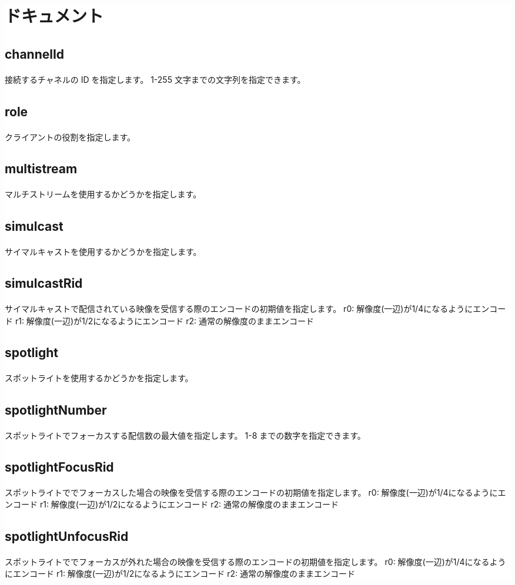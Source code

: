 # ドキュメント

## channelId
接続するチャネルの ID を指定します。
1-255 文字までの文字列を指定できます。


## role
クライアントの役割を指定します。


## multistream
マルチストリームを使用するかどうかを指定します。


## simulcast
サイマルキャストを使用するかどうかを指定します。


## simulcastRid
サイマルキャストで配信されている映像を受信する際のエンコードの初期値を指定します。
r0: 解像度(一辺)が1/4になるようにエンコード
r1: 解像度(一辺)が1/2になるようにエンコード
r2: 通常の解像度のままエンコード


## spotlight
スポットライトを使用するかどうかを指定します。


## spotlightNumber
スポットライトでフォーカスする配信数の最大値を指定します。
1-8 までの数字を指定できます。


## spotlightFocusRid
スポットライトででフォーカスした場合の映像を受信する際のエンコードの初期値を指定します。
r0: 解像度(一辺)が1/4になるようにエンコード
r1: 解像度(一辺)が1/2になるようにエンコード
r2: 通常の解像度のままエンコード


## spotlightUnfocusRid
スポットライトででフォーカスが外れた場合の映像を受信する際のエンコードの初期値を指定します。
r0: 解像度(一辺)が1/4になるようにエンコード
r1: 解像度(一辺)が1/2になるようにエンコード
r2: 通常の解像度のままエンコード
